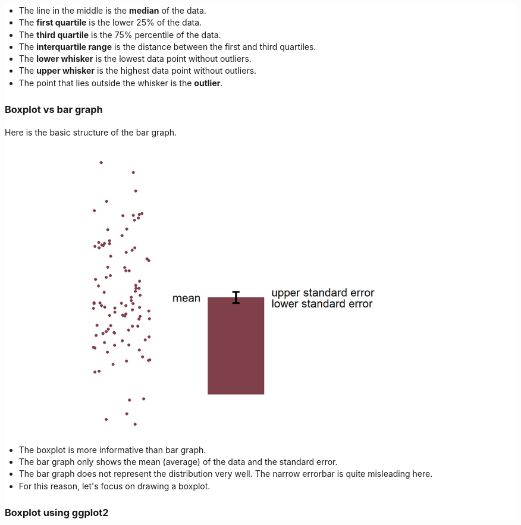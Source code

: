 - The line in the middle is the **median** of the data.
- The **first quartile** is the lower 25% of the data.
- The **third quartile** is the 75% percentile of the data. 
- The **interquartile range** is the distance between the first and third quartiles.
- The **lower whisker** is the lowest data point without outliers.
- The **upper whisker** is the highest data point without outliers.
- The point that lies outside the whisker is the **outlier**.


### Boxplot vs bar graph 

Here is the basic structure of the bar graph.

<img src="bookdownproj_files/figure-html/unnamed-chunk-85-1.png" width="685.714285714286" />

- The boxplot is more informative than bar graph.
- The bar graph only shows the mean (average) of the data and the standard error.
- The bar graph does not represent the distribution very well. The narrow errorbar is quite misleading here.
- For this reason, let's focus on drawing a boxplot.


### Boxplot using ggplot2 
